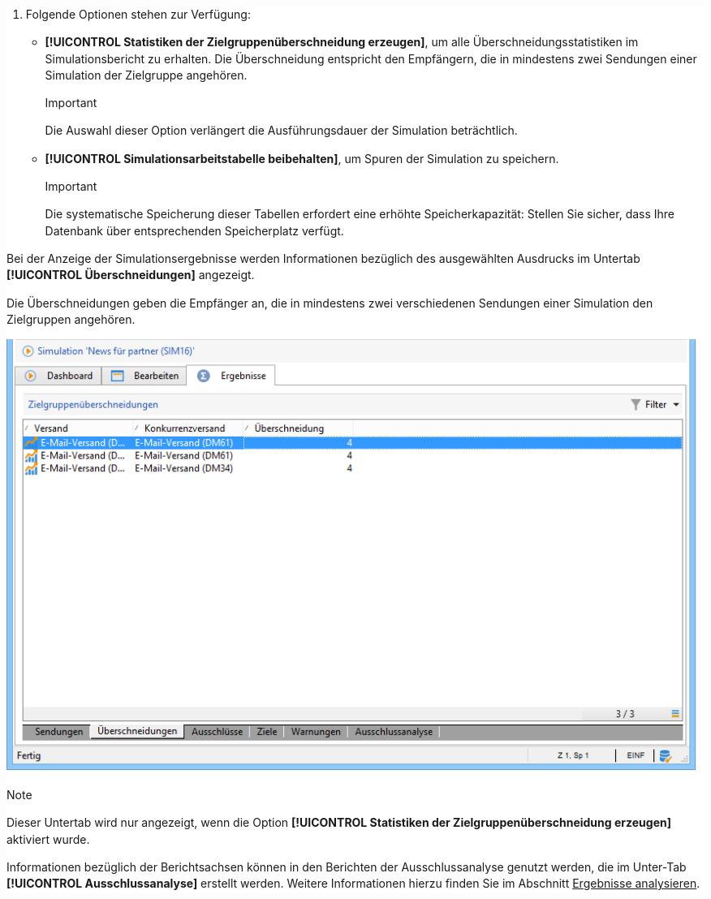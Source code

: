 1. Folgende Optionen stehen zur Verfügung:

   * **[!UICONTROL Statistiken der Zielgruppenüberschneidung erzeugen]**, um alle Überschneidungsstatistiken im Simulationsbericht zu erhalten. Die Überschneidung entspricht den Empfängern, die in mindestens zwei Sendungen einer Simulation der Zielgruppe angehören.

     >[!IMPORTANT]
     >
     >Die Auswahl dieser Option verlängert die Ausführungsdauer der Simulation beträchtlich.

   * **[!UICONTROL Simulationsarbeitstabelle beibehalten]**, um Spuren der Simulation zu speichern.

     >[!IMPORTANT]
     >
     >Die systematische Speicherung dieser Tabellen erfordert eine erhöhte Speicherkapazität: Stellen Sie sicher, dass Ihre Datenbank über entsprechenden Speicherplatz verfügt.

Bei der Anzeige der Simulationsergebnisse werden Informationen bezüglich des ausgewählten Ausdrucks im Untertab **[!UICONTROL Überschneidungen]** angezeigt.

Die Überschneidungen geben die Empfänger an, die in mindestens zwei verschiedenen Sendungen einer Simulation den Zielgruppen angehören.

![](assets/simu_campaign_opti_13.png)

>[!NOTE]
>
>Dieser Untertab wird nur angezeigt, wenn die Option **[!UICONTROL Statistiken der Zielgruppenüberschneidung erzeugen]** aktiviert wurde.

Informationen bezüglich der Berichtsachsen können in den Berichten der Ausschlussanalyse genutzt werden, die im Unter-Tab **[!UICONTROL Ausschlussanalyse]** erstellt werden. Weitere Informationen hierzu finden Sie im Abschnitt [Ergebnisse analysieren](#exploring-results).
